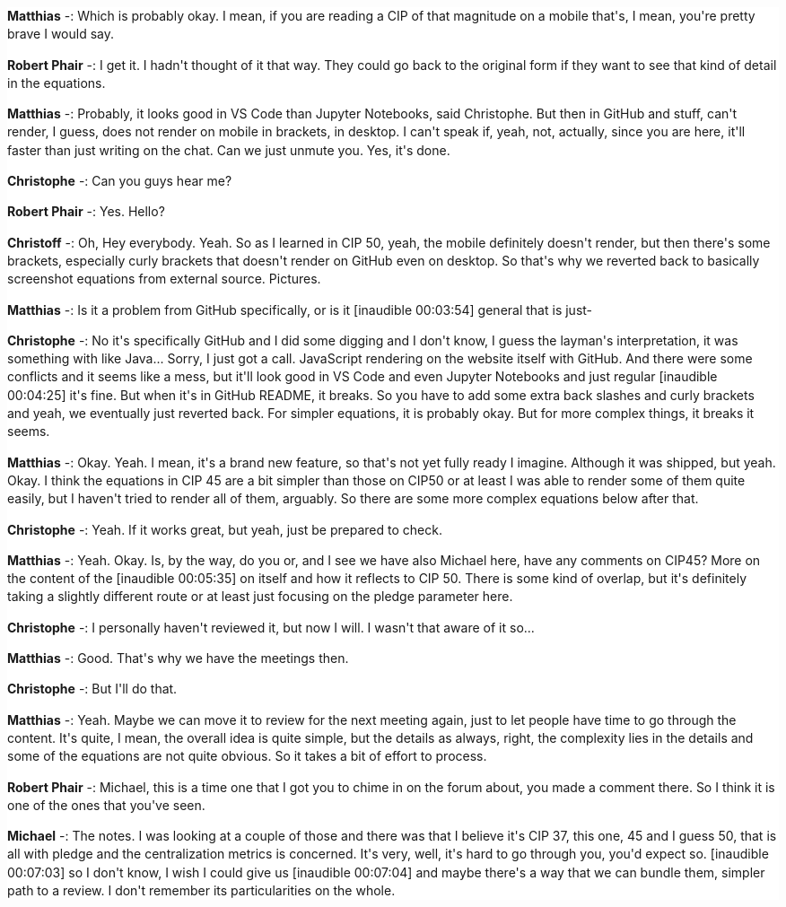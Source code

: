 **Matthias** -: Which is probably okay. I mean, if you are reading a CIP of that magnitude on a mobile that's, I mean, you're pretty brave I would say.

**Robert Phair** -: I get it. I hadn't thought of it that way. They could go back to the original form if they want to see that kind of detail in the equations.

**Matthias** -: Probably, it looks good in VS Code than Jupyter Notebooks, said Christophe. But then in GitHub and stuff, can't render, I guess, does not render on mobile in brackets, in desktop. I can't speak if, yeah, not, actually, since you are here, it'll faster than just writing on the chat. Can we just unmute you. Yes, it's done.

**Christophe** -: Can you guys hear me?

**Robert Phair** -: Yes. Hello?

**Christoff** -: Oh, Hey everybody. Yeah. So as I learned in CIP 50, yeah, the mobile definitely doesn't render, but then there's some brackets, especially curly brackets that doesn't render on GitHub even on desktop. So that's why we reverted back to basically screenshot equations from external source. Pictures.

**Matthias** -: Is it a problem from GitHub specifically, or is it [inaudible 00:03:54] general that is just-

**Christophe** -: No it's specifically GitHub and I did some digging and I don't know, I guess the layman's interpretation, it was something with like Java... Sorry, I just got a call. JavaScript rendering on the website itself with GitHub. And there were some conflicts and it seems like a mess, but it'll look good in VS Code and even Jupyter Notebooks and just regular [inaudible 00:04:25] it's fine. But when it's in GitHub README, it breaks. So you have to add some extra back slashes and curly brackets and yeah, we eventually just reverted back. For simpler equations, it is probably okay. But for more complex things, it breaks it seems.

**Matthias** -: Okay. Yeah. I mean, it's a brand new feature, so that's not yet fully ready I imagine. Although it was shipped, but yeah. Okay. I think the equations in CIP 45 are a bit simpler than those on CIP50 or at least I was able to render some of them quite easily, but I haven't tried to render all of them, arguably. So there are some more complex equations below after that.

**Christophe** -: Yeah. If it works great, but yeah, just be prepared to check.

**Matthias** -: Yeah. Okay. Is, by the way, do you or, and I see we have also Michael here, have any comments on CIP45? More on the content of the [inaudible 00:05:35] on itself and how it reflects to CIP 50. There is some kind of overlap, but it's definitely taking a slightly different route or at least just focusing on the pledge parameter here.

**Christophe** -: I personally haven't reviewed it, but now I will. I wasn't that aware of it so...

**Matthias** -: Good. That's why we have the meetings then.

**Christophe** -: But I'll do that.

**Matthias** -: Yeah. Maybe we can move it to review for the next meeting again, just to let people have time to go through the content. It's quite, I mean, the overall idea is quite simple, but the details as always, right, the complexity lies in the details and some of the equations are not quite obvious. So it takes a bit of effort to process.

**Robert Phair** -: Michael, this is a time one that I got you to chime in on the forum about, you made a comment there. So I think it is one of the ones that you've seen.

**Michael** -: The notes. I was looking at a couple of those and there was that I believe it's CIP 37, this one, 45 and I guess 50, that is all with pledge and the centralization metrics is concerned. It's very, well, it's hard to go through you, you'd expect so. [inaudible 00:07:03] so I don't know, I wish I could give us [inaudible 00:07:04] and maybe there's a way that we can bundle them, simpler path to a review. I don't remember its particularities on the whole.
